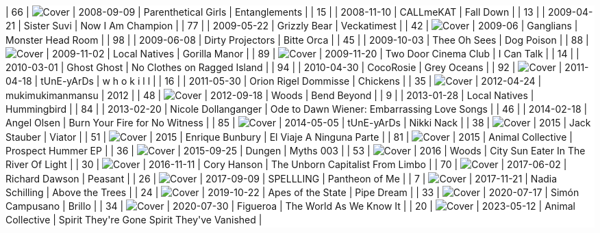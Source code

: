 | 66 | ![Cover](https://i.discogs.com/m966P6GXpyI2TuPdiK-0uq_4BBNIPlpfxHCsb4rhJak/rs:fit/g:sm/q:40/h:150/w:150/czM6Ly9kaXNjb2dz/LWRhdGFiYXNlLWlt/YWdlcy9SLTE2NTU3/NDItMTIzNDg3NjUz/Ny5qcGVn.jpeg) | 2008-09-09 | Parenthetical Girls | Entanglements |
| 15 |  | 2008-11-10 | CALLmeKAT | Fall Down |
| 13 |  | 2009-04-21 | Sister Suvi | Now I Am Champion |
| 77 |  | 2009-05-22 | Grizzly Bear | Veckatimest |
| 42 | ![Cover](https://i.discogs.com/GRcNyPKS1seP87UAmSLBKsVUlgK19s3vVyIC_pV6tcY/rs:fit/g:sm/q:40/h:150/w:150/czM6Ly9kaXNjb2dz/LWRhdGFiYXNlLWlt/YWdlcy9SLTE4MTA2/NTUtMTI0ODMxNTE4/NC5qcGVn.jpeg) | 2009-06 | Ganglians | Monster Head Room |
| 98 |  | 2009-06-08 | Dirty Projectors | Bitte Orca |
| 45 |  | 2009-10-03 | Thee Oh Sees | Dog Poison |
| 88 | ![Cover](https://i.discogs.com/35Ot8S1xATxuwn3Xi6WPNQdvlP8E3DXvmBtyamIV2kE/rs:fit/g:sm/q:40/h:150/w:150/czM6Ly9kaXNjb2dz/LWRhdGFiYXNlLWlt/YWdlcy9SLTIwNDQ4/NjItMTI2MDU0MTMy/Ni5qcGVn.jpeg) | 2009-11-02 | Local Natives | Gorilla Manor |
| 89 | ![Cover](https://i.discogs.com/5_tNEyyDzWP8ns6Gay2R0yc897g1Qe_QnhbmwiqNEDI/rs:fit/g:sm/q:40/h:150/w:150/czM6Ly9kaXNjb2dz/LWRhdGFiYXNlLWlt/YWdlcy9SLTIwMzI3/NDQtMTI1OTc1MTQ5/MC5qcGVn.jpeg) | 2009-11-20 | Two Door Cinema Club | I Can Talk |
| 14 |  | 2010-03-01 | Ghost Ghost | No Clothes on Ragged Island |
| 94 |  | 2010-04-30 | CocoRosie | Grey Oceans |
| 92 | ![Cover](https://i.discogs.com/pE5q0iCdHxjlxKrqmB2cvNeSHn7noXo0T_GEfVSFiII/rs:fit/g:sm/q:40/h:150/w:150/czM6Ly9kaXNjb2dz/LWRhdGFiYXNlLWlt/YWdlcy9SLTI4NzE4/OTAtMTMwNDk3MDMw/My5qcGVn.jpeg) | 2011-04-18 | tUnE-yArDs | w h o k i l l |
| 16 |  | 2011-05-30 | Orion Rigel Dommisse | Chickens |
| 35 | ![Cover](https://i.discogs.com/Ynktk7JmaQExTRyv1iWG5kP-uhNojSr_2J16ToAcHMo/rs:fit/g:sm/q:40/h:150/w:150/czM6Ly9kaXNjb2dz/LWRhdGFiYXNlLWlt/YWdlcy9SLTEyODc1/MjgzLTE1NDM2NDI5/OTEtMzY1MS5qcGVn.jpeg) | 2012-04-24 | mukimukimanmansu | 2012 |
| 48 | ![Cover](https://lastfm.freetls.fastly.net/i/u/34s/1e3065e86152443a82e3c6c8cb832858.png) | 2012-09-18 | Woods | Bend Beyond |
| 9 |  | 2013-01-28 | Local Natives | Hummingbird |
| 84 |  | 2013-02-20 | Nicole Dollanganger | Ode to Dawn Wiener: Embarrassing Love Songs |
| 46 |  | 2014-02-18 | Angel Olsen | Burn Your Fire for No Witness |
| 85 | ![Cover](https://i.discogs.com/dXfFqgifDZfFVqcCnlIcAO8klqoloeKRhw2fYVdwODI/rs:fit/g:sm/q:40/h:150/w:150/czM6Ly9kaXNjb2dz/LWRhdGFiYXNlLWlt/YWdlcy9SLTU2NTc5/NDYtMTM5OTE0ODc3/NC0xMjkxLmpwZWc.jpeg) | 2014-05-05 | tUnE-yArDs | Nikki Nack |
| 38 | ![Cover](https://i.discogs.com/19NxHDjlePjvrtQoh9qydNzVmOZ6aSt8mIpc2W4yT_E/rs:fit/g:sm/q:40/h:150/w:150/czM6Ly9kaXNjb2dz/LWRhdGFiYXNlLWlt/YWdlcy9SLTEyNDM4/MDgwLTE2Mjg2MzEx/MDMtNTA2NC5qcGVn.jpeg) | 2015 | Jack Stauber | Viator |
| 51 | ![Cover](https://i.discogs.com/S_JDWNh9zzfk8V9NJCcjP1h0lAPdgipGK_zzU1hgfQI/rs:fit/g:sm/q:40/h:150/w:150/czM6Ly9kaXNjb2dz/LWRhdGFiYXNlLWlt/YWdlcy9SLTM2NzAz/MTUtMTQ2MDA2NjYw/My02NjMyLmpwZWc.jpeg) | 2015 | Enrique Bunbury | El Viaje A Ninguna Parte |
| 81 | ![Cover](https://i.discogs.com/tH0dOycfHLJ8Q3g4WYw-5MI-Pe7m7CwW1RCyI4x6d5U/rs:fit/g:sm/q:40/h:150/w:150/czM6Ly9kaXNjb2dz/LWRhdGFiYXNlLWlt/YWdlcy9SLTIyNjk3/MDktMTM3MDEyNzYz/NC03MjI1LmpwZWc.jpeg) | 2015 | Animal Collective | Prospect Hummer EP |
| 36 | ![Cover](https://i.discogs.com/gs6kkuDPv3YH0c1jFZ0x0nN8_RaGRBWSqsCWywMplUY/rs:fit/g:sm/q:40/h:150/w:150/czM6Ly9kaXNjb2dz/LWRhdGFiYXNlLWlt/YWdlcy9SLTc1MTA0/MTQtMTYyODI4MTAy/Ny0xNjM2LmpwZWc.jpeg) | 2015-09-25 | Dungen | Myths 003 |
| 53 | ![Cover](https://i.discogs.com/sqdZjYcuDwNvOW5SULd3sldjXHSF9krKF9CpIdfyfDo/rs:fit/g:sm/q:40/h:150/w:150/czM6Ly9kaXNjb2dz/LWRhdGFiYXNlLWlt/YWdlcy9SLTgyODcw/MDQtMTQ1OTI0MjM0/My01NjE5LmpwZWc.jpeg) | 2016 | Woods | City Sun Eater In The River Of Light |
| 30 | ![Cover](https://lastfm.freetls.fastly.net/i/u/34s/446b5ee82eab059e32a2a2c57aad07a7.png) | 2016-11-11 | Cory Hanson | The Unborn Capitalist From Limbo |
| 70 | ![Cover](https://i.discogs.com/FMvUAmt2zw7lU_CCxBpjnmw7iZ2jhHwrYyWWl4CzKTw/rs:fit/g:sm/q:40/h:150/w:150/czM6Ly9kaXNjb2dz/LWRhdGFiYXNlLWlt/YWdlcy9SLTEwMzg1/MTk5LTE0OTY0MjAz/MTUtODg5NS5qcGVn.jpeg) | 2017-06-02 | Richard Dawson | Peasant |
| 26 | ![Cover](https://i.discogs.com/s9vunlb1t5PqLBlyzOqousGPM0mDzJDQT-zt6MHbiWQ/rs:fit/g:sm/q:40/h:150/w:150/czM6Ly9kaXNjb2dz/LWRhdGFiYXNlLWlt/YWdlcy9SLTExMDg5/OTA1LTE1MDk2NjMy/NzItMjg2Mi5qcGVn.jpeg) | 2017-09-09 | SPELLLING | Pantheon of Me |
| 7 | ![Cover](https://i.discogs.com/oR_RlOnGqBRIWDgzeduIRW2fopqOWQjwSxt2ieJqBg4/rs:fit/g:sm/q:40/h:150/w:150/czM6Ly9kaXNjb2dz/LWRhdGFiYXNlLWlt/YWdlcy9SLTEzMDA5/NjE0LTE1NDYzODIz/ODAtMjk4Ny5qcGVn.jpeg) | 2017-11-21 | Nadia Schilling | Above the Trees |
| 24 | ![Cover](https://i.discogs.com/a5xn01fiviXZVXJsWWf92oddm55J-blo6TzE5MJ5F5c/rs:fit/g:sm/q:40/h:150/w:150/czM6Ly9kaXNjb2dz/LWRhdGFiYXNlLWlt/YWdlcy9SLTE0MzI3/MDIyLTE1NzIyOTEy/MzItODk1OS5qcGVn.jpeg) | 2019-10-22 | Apes of the State | Pipe Dream |
| 33 | ![Cover](https://i.discogs.com/6Kd6Y8eY-SzpbFkBT5au0UzIo2LIIhixpLyrZvTSd7A/rs:fit/g:sm/q:40/h:150/w:150/czM6Ly9kaXNjb2dz/LWRhdGFiYXNlLWlt/YWdlcy9SLTE1NzM2/MDEwLTE1OTY4Mjk2/NTctNTkxMC5qcGVn.jpeg) | 2020-07-17 | Simón Campusano | Brillo |
| 34 | ![Cover](https://i.discogs.com/mYg1pYCG8p9-WtAzJ_hju00sGtYDG1t7rjMw__Mosh4/rs:fit/g:sm/q:40/h:150/w:150/czM6Ly9kaXNjb2dz/LWRhdGFiYXNlLWlt/YWdlcy9SLTE1NzA1/Nzg3LTE1OTYyNzQ3/NjEtODQ4Ny5qcGVn.jpeg) | 2020-07-30 | Figueroa | The World As We Know It |
| 20 | ![Cover](https://i.discogs.com/GjL3kj4T7iBbul4jYo3F9Bt84uiPZWkPx0ATOrEos7A/rs:fit/g:sm/q:40/h:150/w:150/czM6Ly9kaXNjb2dz/LWRhdGFiYXNlLWlt/YWdlcy9SLTE4NTU3/NjAtMTQ2OTc5MTgz/MS0xNDk2LmpwZWc.jpeg) | 2023-05-12 | Animal Collective | Spirit They're Gone Spirit They've Vanished |